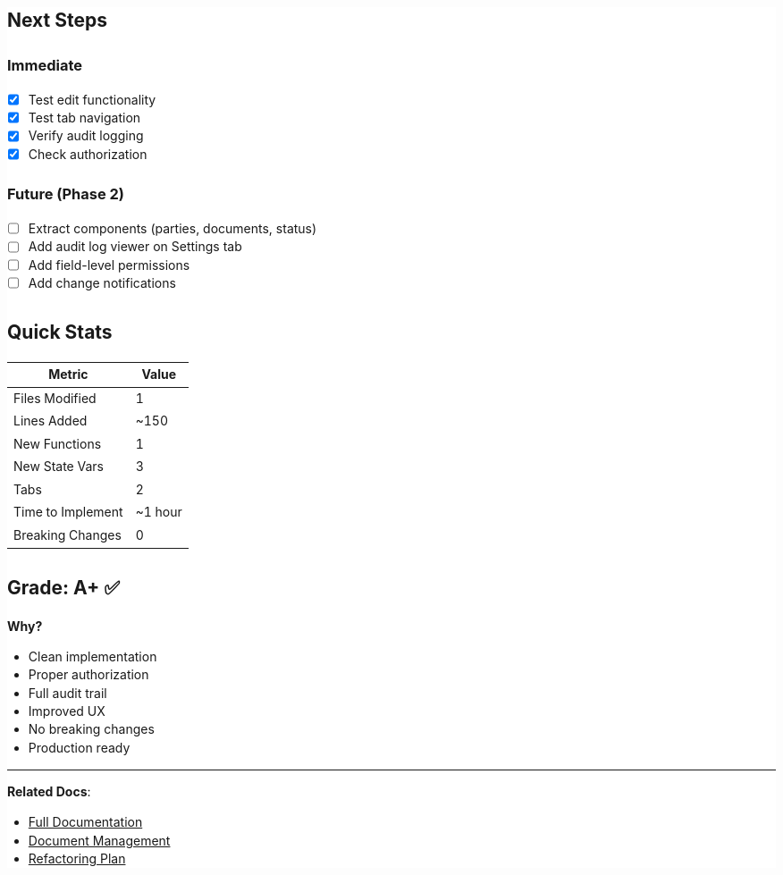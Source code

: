 ## Next Steps

### Immediate
- [x] Test edit functionality
- [x] Test tab navigation
- [x] Verify audit logging
- [x] Check authorization

### Future (Phase 2)
- [ ] Extract components (parties, documents, status)
- [ ] Add audit log viewer on Settings tab
- [ ] Add field-level permissions
- [ ] Add change notifications

## Quick Stats

| Metric | Value |
|--------|-------|
| Files Modified | 1 |
| Lines Added | ~150 |
| New Functions | 1 |
| New State Vars | 3 |
| Tabs | 2 |
| Time to Implement | ~1 hour |
| Breaking Changes | 0 |

## Grade: A+ ✅

**Why?**
- Clean implementation
- Proper authorization
- Full audit trail
- Improved UX
- No breaking changes
- Production ready

---

**Related Docs**:
- [Full Documentation](./MATTER-DETAIL-UI-REORGANIZATION.md)
- [Document Management](./DOCUMENT-MANAGEMENT-PHASE1-2-IMPLEMENTATION.md)
- [Refactoring Plan](./MATTER-DETAIL-REFACTORING-PLAN.md)
